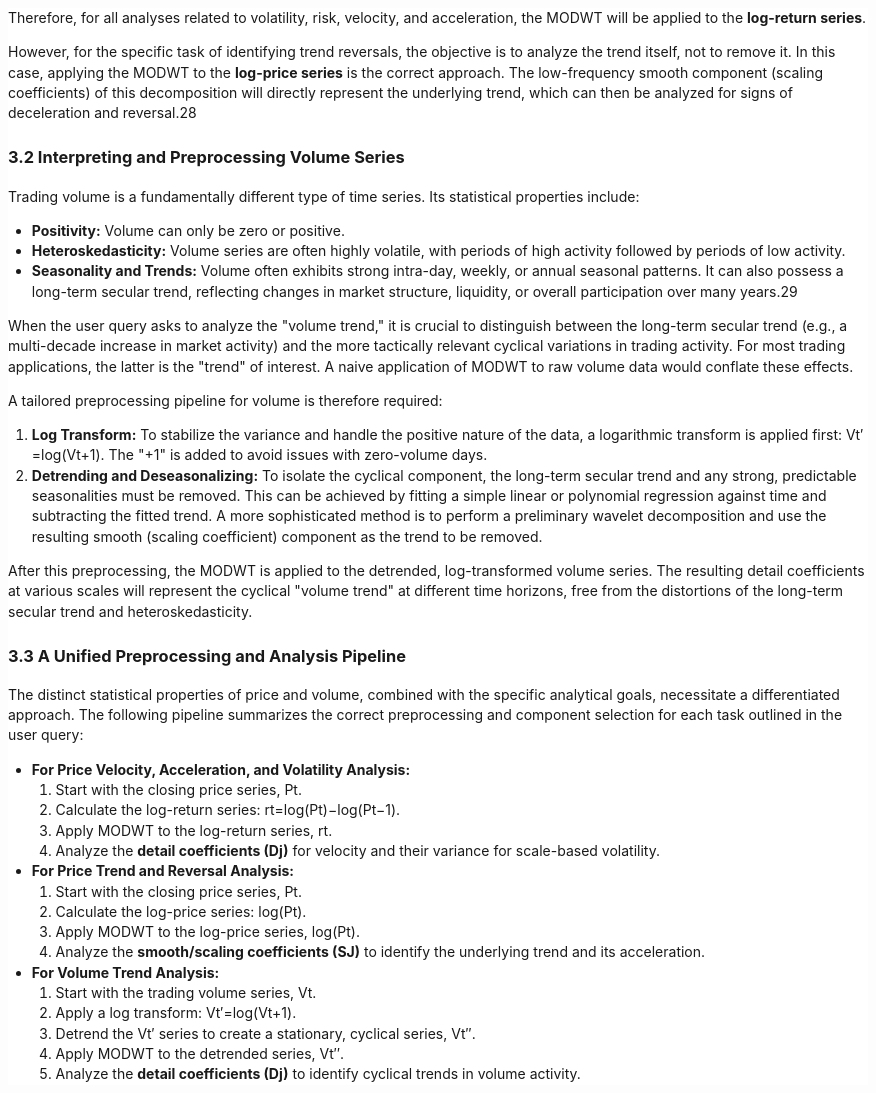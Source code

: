 Therefore, for all analyses related to volatility, risk, velocity, and acceleration, the MODWT will be applied to the **log-return series**.

However, for the specific task of identifying trend reversals, the objective is to analyze the trend itself, not to remove it. In this case, applying the MODWT to the **log-price series** is the correct approach. The low-frequency smooth component (scaling coefficients) of this decomposition will directly represent the underlying trend, which can then be analyzed for signs of deceleration and reversal.28

### **3.2 Interpreting and Preprocessing Volume Series**

Trading volume is a fundamentally different type of time series. Its statistical properties include:

* **Positivity:** Volume can only be zero or positive.  
* **Heteroskedasticity:** Volume series are often highly volatile, with periods of high activity followed by periods of low activity.  
* **Seasonality and Trends:** Volume often exhibits strong intra-day, weekly, or annual seasonal patterns. It can also possess a long-term secular trend, reflecting changes in market structure, liquidity, or overall participation over many years.29

When the user query asks to analyze the "volume trend," it is crucial to distinguish between the long-term secular trend (e.g., a multi-decade increase in market activity) and the more tactically relevant cyclical variations in trading activity. For most trading applications, the latter is the "trend" of interest. A naive application of MODWT to raw volume data would conflate these effects.

A tailored preprocessing pipeline for volume is therefore required:

1. **Log Transform:** To stabilize the variance and handle the positive nature of the data, a logarithmic transform is applied first: Vt′​=log(Vt​+1). The "+1" is added to avoid issues with zero-volume days.  
2. **Detrending and Deseasonalizing:** To isolate the cyclical component, the long-term secular trend and any strong, predictable seasonalities must be removed. This can be achieved by fitting a simple linear or polynomial regression against time and subtracting the fitted trend. A more sophisticated method is to perform a preliminary wavelet decomposition and use the resulting smooth (scaling coefficient) component as the trend to be removed.

After this preprocessing, the MODWT is applied to the detrended, log-transformed volume series. The resulting detail coefficients at various scales will represent the cyclical "volume trend" at different time horizons, free from the distortions of the long-term secular trend and heteroskedasticity.

### **3.3 A Unified Preprocessing and Analysis Pipeline**

The distinct statistical properties of price and volume, combined with the specific analytical goals, necessitate a differentiated approach. The following pipeline summarizes the correct preprocessing and component selection for each task outlined in the user query:

* **For Price Velocity, Acceleration, and Volatility Analysis:**  
  1. Start with the closing price series, Pt​.  
  2. Calculate the log-return series: rt​=log(Pt​)−log(Pt−1​).  
  3. Apply MODWT to the log-return series, rt​.  
  4. Analyze the **detail coefficients (Dj​)** for velocity and their variance for scale-based volatility.  
* **For Price Trend and Reversal Analysis:**  
  1. Start with the closing price series, Pt​.  
  2. Calculate the log-price series: log(Pt​).  
  3. Apply MODWT to the log-price series, log(Pt​).  
  4. Analyze the **smooth/scaling coefficients (SJ​)** to identify the underlying trend and its acceleration.  
* **For Volume Trend Analysis:**  
  1. Start with the trading volume series, Vt​.  
  2. Apply a log transform: Vt′​=log(Vt​+1).  
  3. Detrend the Vt′​ series to create a stationary, cyclical series, Vt′′​.  
  4. Apply MODWT to the detrended series, Vt′′​.  
  5. Analyze the **detail coefficients (Dj​)** to identify cyclical trends in volume activity.
